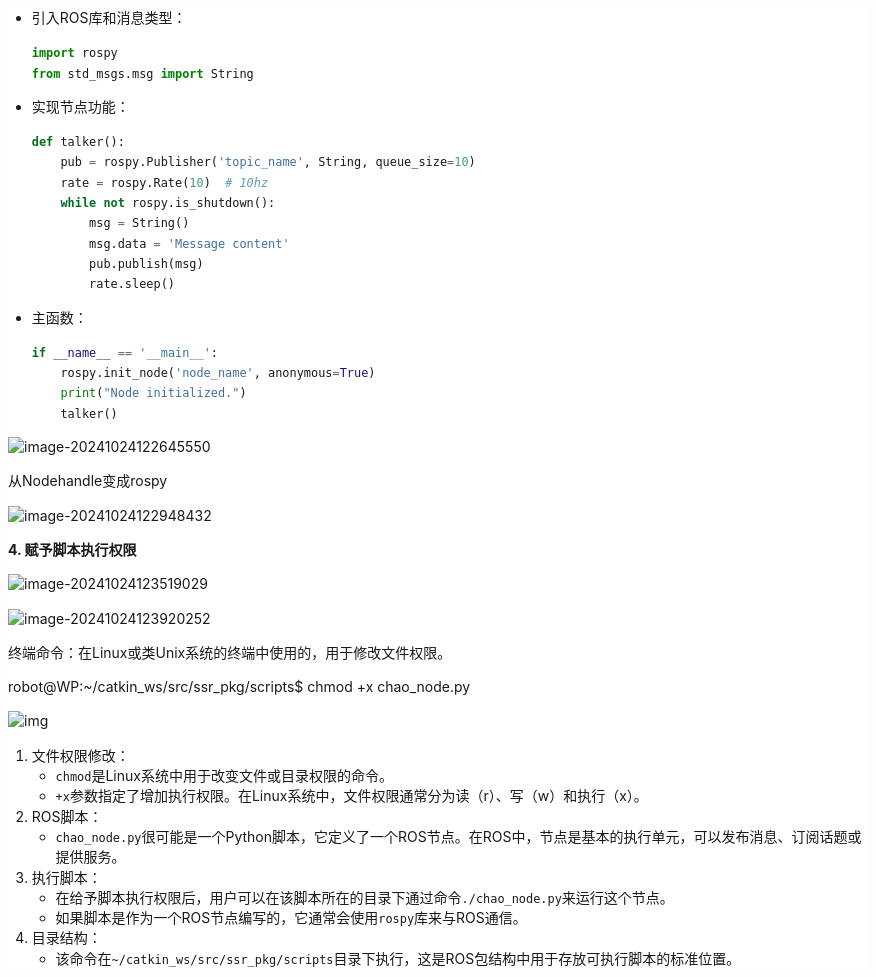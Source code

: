 - 引入ROS库和消息类型：

  ```python
  import rospy
  from std_msgs.msg import String
  ```

- 实现节点功能：

  ```python
  def talker():
      pub = rospy.Publisher('topic_name', String, queue_size=10)
      rate = rospy.Rate(10)  # 10hz
      while not rospy.is_shutdown():
          msg = String()
          msg.data = 'Message content'
          pub.publish(msg)
          rate.sleep()
  ```

- 主函数：

  ```python
  if __name__ == '__main__':
      rospy.init_node('node_name', anonymous=True)
      print("Node initialized.")
      talker()
  ```



![image-20241024122645550](https://raw.githubusercontent.com/dhw2536/Picture/main/202411110019972.png)

从Nodehandle变成rospy

![image-20241024122948432](https://raw.githubusercontent.com/dhw2536/Picture/main/202411110019973.png)

**4. 赋予脚本执行权限**

![image-20241024123519029](https://raw.githubusercontent.com/dhw2536/Picture/main/202411110019974.png)

![image-20241024123920252](https://raw.githubusercontent.com/dhw2536/Picture/main/202411110019975.png)

终端命令：在Linux或类Unix系统的终端中使用的，用于修改文件权限。

robot@WP:~/catkin_ws/src/ssr_pkg/scripts$     chmod +x chao_node.py

![img](https://raw.githubusercontent.com/dhw2536/Picture/main/202411110019976.png)

1. 文件权限修改：
   - `chmod`是Linux系统中用于改变文件或目录权限的命令。
   - `+x`参数指定了增加执行权限。在Linux系统中，文件权限通常分为读（r）、写（w）和执行（x）。
2. ROS脚本：
   - `chao_node.py`很可能是一个Python脚本，它定义了一个ROS节点。在ROS中，节点是基本的执行单元，可以发布消息、订阅话题或提供服务。
3. 执行脚本：
   - 在给予脚本执行权限后，用户可以在该脚本所在的目录下通过命令`./chao_node.py`来运行这个节点。
   - 如果脚本是作为一个ROS节点编写的，它通常会使用`rospy`库来与ROS通信。
4. 目录结构：
   - 该命令在`~/catkin_ws/src/ssr_pkg/scripts`目录下执行，这是ROS包结构中用于存放可执行脚本的标准位置。
